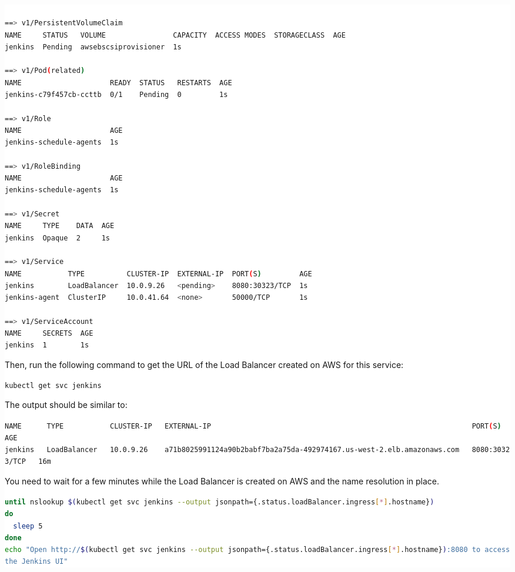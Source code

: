 ```bash

==> v1/PersistentVolumeClaim
NAME     STATUS   VOLUME                CAPACITY  ACCESS MODES  STORAGECLASS  AGE
jenkins  Pending  awsebscsiprovisioner  1s

==> v1/Pod(related)
NAME                     READY  STATUS   RESTARTS  AGE
jenkins-c79f457cb-ccttb  0/1    Pending  0         1s

==> v1/Role
NAME                     AGE
jenkins-schedule-agents  1s

==> v1/RoleBinding
NAME                     AGE
jenkins-schedule-agents  1s

==> v1/Secret
NAME     TYPE    DATA  AGE
jenkins  Opaque  2     1s

==> v1/Service
NAME           TYPE          CLUSTER-IP  EXTERNAL-IP  PORT(S)         AGE
jenkins        LoadBalancer  10.0.9.26   <pending>    8080:30323/TCP  1s
jenkins-agent  ClusterIP     10.0.41.64  <none>       50000/TCP       1s

==> v1/ServiceAccount
NAME     SECRETS  AGE
jenkins  1        1s
```

Then, run the following command to get the URL of the Load Balancer created on AWS for this service:

```bash
kubectl get svc jenkins
```

The output should be similar to:
```bash
NAME      TYPE           CLUSTER-IP   EXTERNAL-IP                                                              PORT(S)          AGE
jenkins   LoadBalancer   10.0.9.26    a71b8025991124a90b2babf7ba2a75da-492974167.us-west-2.elb.amazonaws.com   8080:30323/TCP   16m
```

You need to wait for a few minutes while the Load Balancer is created on AWS and the name resolution in place.

```bash
until nslookup $(kubectl get svc jenkins --output jsonpath={.status.loadBalancer.ingress[*].hostname})
do
  sleep 5
done
echo "Open http://$(kubectl get svc jenkins --output jsonpath={.status.loadBalancer.ingress[*].hostname}):8080 to access the Jenkins UI"
```
